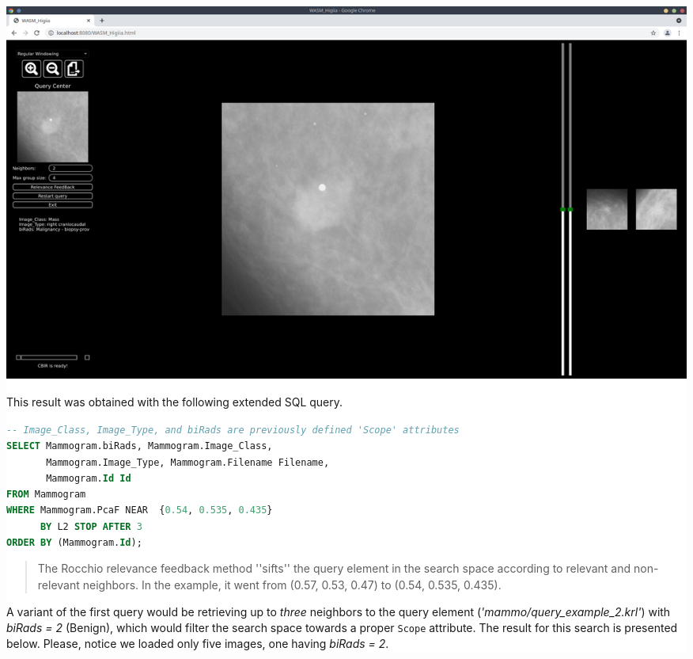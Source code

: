 ![Relevance Feedback Cycle](example/imgs/SimSearchRF.png)

This result was obtained with the following extended SQL query.

```sql
-- Image_Class, Image_Type, and biRads are previously defined 'Scope' attributes   
SELECT Mammogram.biRads, Mammogram.Image_Class, 
       Mammogram.Image_Type, Mammogram.Filename Filename, 
       Mammogram.Id Id 
FROM Mammogram 
WHERE Mammogram.PcaF NEAR  {0.54, 0.535, 0.435} 
      BY L2 STOP AFTER 3 
ORDER BY (Mammogram.Id);
```

> The Rocchio relevance feedback method ''sifts'' the query element in the search space according to relevant and non-relevant neighbors. In the example, it went from (0.57, 0.53, 0.47) to (0.54, 0.535, 0.435).

A variant of the first query would be retrieving up to *three* neighbors to the query element (*'mammo/query_example_2.krl'*) with *biRads = 2* (Benign), which would filter the search space towards a proper `Scope` attribute. The result for this search is presented below. Please, notice we loaded only five images, one having *biRads = 2*.

